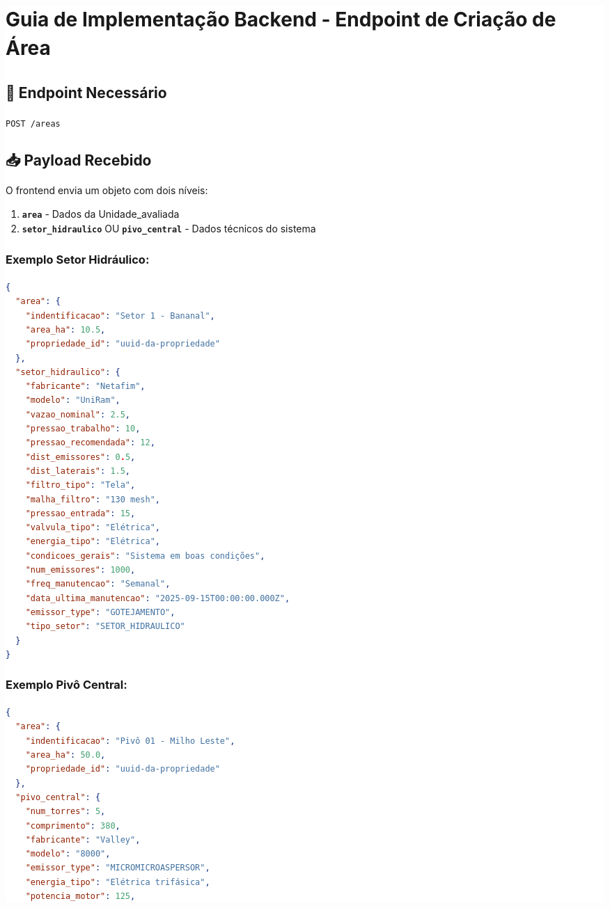 # Guia de Implementação Backend - Endpoint de Criação de Área

## 📍 Endpoint Necessário

```
POST /areas
```

## 📥 Payload Recebido

O frontend envia um objeto com dois níveis:
1. **`area`** - Dados da Unidade_avaliada
2. **`setor_hidraulico`** OU **`pivo_central`** - Dados técnicos do sistema

### Exemplo Setor Hidráulico:
```json
{
  "area": {
    "indentificacao": "Setor 1 - Bananal",
    "area_ha": 10.5,
    "propriedade_id": "uuid-da-propriedade"
  },
  "setor_hidraulico": {
    "fabricante": "Netafim",
    "modelo": "UniRam",
    "vazao_nominal": 2.5,
    "pressao_trabalho": 10,
    "pressao_recomendada": 12,
    "dist_emissores": 0.5,
    "dist_laterais": 1.5,
    "filtro_tipo": "Tela",
    "malha_filtro": "130 mesh",
    "pressao_entrada": 15,
    "valvula_tipo": "Elétrica",
    "energia_tipo": "Elétrica",
    "condicoes_gerais": "Sistema em boas condições",
    "num_emissores": 1000,
    "freq_manutencao": "Semanal",
    "data_ultima_manutencao": "2025-09-15T00:00:00.000Z",
    "emissor_type": "GOTEJAMENTO",
    "tipo_setor": "SETOR_HIDRAULICO"
  }
}
```

### Exemplo Pivô Central:
```json
{
  "area": {
    "indentificacao": "Pivô 01 - Milho Leste",
    "area_ha": 50.0,
    "propriedade_id": "uuid-da-propriedade"
  },
  "pivo_central": {
    "num_torres": 5,
    "comprimento": 380,
    "fabricante": "Valley",
    "modelo": "8000",
    "emissor_type": "MICROMICROASPERSOR",
    "energia_tipo": "Elétrica trifásica",
    "potencia_motor": 125,
```